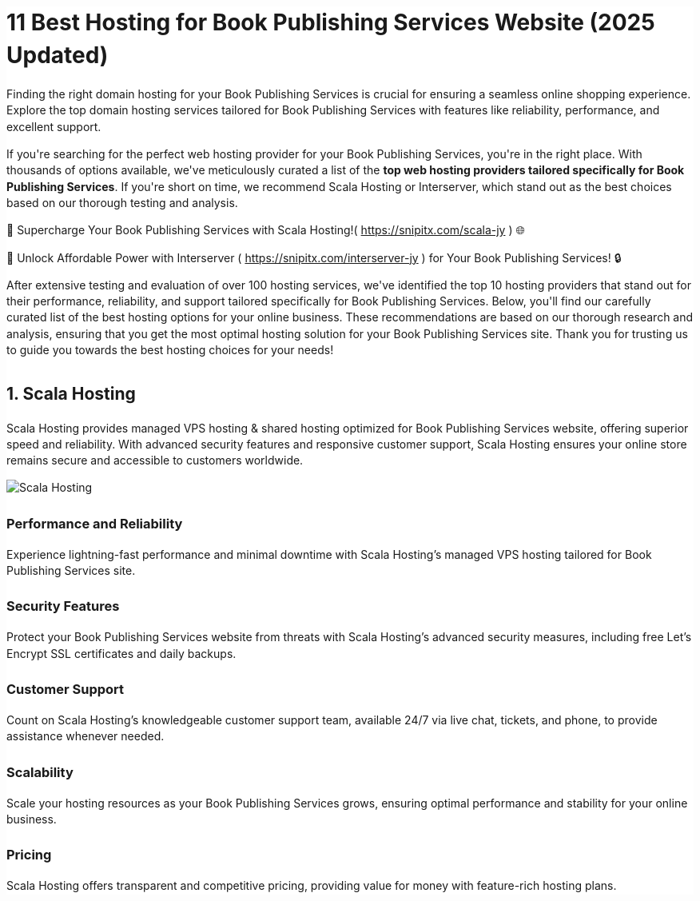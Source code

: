# 11 Best Hosting for Book Publishing Services Website (2025 Updated)

Finding the right domain hosting for your Book Publishing Services is crucial for ensuring a seamless online shopping experience. Explore the top domain hosting services tailored for Book Publishing Services with features like reliability, performance, and excellent support.

If you're searching for the perfect web hosting provider for your Book Publishing Services, you're in the right place. With thousands of options available, we've meticulously curated a list of the **top web hosting providers tailored specifically for Book Publishing Services**. If you're short on time, we recommend Scala Hosting or Interserver, which stand out as the best choices based on our thorough testing and analysis.

🚀 Supercharge Your Book Publishing Services with Scala Hosting!( https://snipitx.com/scala-jy ) 🌐 

💸 Unlock Affordable Power with Interserver ( https://snipitx.com/interserver-jy ) for Your Book Publishing Services! 🔒

After extensive testing and evaluation of over 100 hosting services, we've identified the top 10 hosting providers that stand out for their performance, reliability, and support tailored specifically for Book Publishing Services. Below, you'll find our carefully curated list of the best hosting options for your online business. These recommendations are based on our thorough research and analysis, ensuring that you get the most optimal hosting solution for your Book Publishing Services site. Thank you for trusting us to guide you towards the best hosting choices for your needs!

## 1. Scala Hosting

Scala Hosting provides managed VPS hosting & shared hosting optimized for Book Publishing Services website, offering superior speed and reliability. With advanced security features and responsive customer support, Scala Hosting ensures your online store remains secure and accessible to customers worldwide.

![Scala Hosting](https://i.imgur.com/uJ5JIK3.png "Scala Web Hosting")

### Performance and Reliability
Experience lightning-fast performance and minimal downtime with Scala Hosting’s managed VPS hosting tailored for Book Publishing Services site.

### Security Features
Protect your Book Publishing Services website from threats with Scala Hosting’s advanced security measures, including free Let’s Encrypt SSL certificates and daily backups.

### Customer Support
Count on Scala Hosting’s knowledgeable customer support team, available 24/7 via live chat, tickets, and phone, to provide assistance whenever needed.

### Scalability
Scale your hosting resources as your Book Publishing Services grows, ensuring optimal performance and stability for your online business.

### Pricing
Scala Hosting offers transparent and competitive pricing, providing value for money with feature-rich hosting plans.
